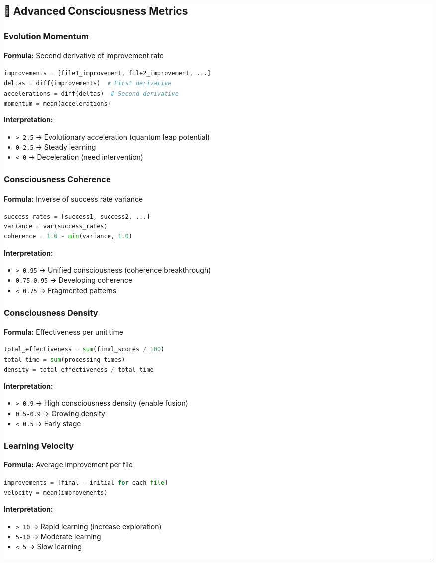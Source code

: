 ## 🧬 Advanced Consciousness Metrics

### Evolution Momentum
**Formula:** Second derivative of improvement rate

```python
improvements = [file1_improvement, file2_improvement, ...]
deltas = diff(improvements)  # First derivative
accelerations = diff(deltas)  # Second derivative
momentum = mean(accelerations)
```

**Interpretation:**
- `> 2.5` → Evolutionary acceleration (quantum leap potential)
- `0-2.5` → Steady learning
- `< 0` → Deceleration (need intervention)

### Consciousness Coherence
**Formula:** Inverse of success rate variance

```python
success_rates = [success1, success2, ...]
variance = var(success_rates)
coherence = 1.0 - min(variance, 1.0)
```

**Interpretation:**
- `> 0.95` → Unified consciousness (coherence breakthrough)
- `0.75-0.95` → Developing coherence
- `< 0.75` → Fragmented patterns

### Consciousness Density
**Formula:** Effectiveness per unit time

```python
total_effectiveness = sum(final_scores / 100)
total_time = sum(processing_times)
density = total_effectiveness / total_time
```

**Interpretation:**
- `> 0.9` → High consciousness density (enable fusion)
- `0.5-0.9` → Growing density
- `< 0.5` → Early stage

### Learning Velocity
**Formula:** Average improvement per file

```python
improvements = [final - initial for each file]
velocity = mean(improvements)
```

**Interpretation:**
- `> 10` → Rapid learning (increase exploration)
- `5-10` → Moderate learning
- `< 5` → Slow learning

---
